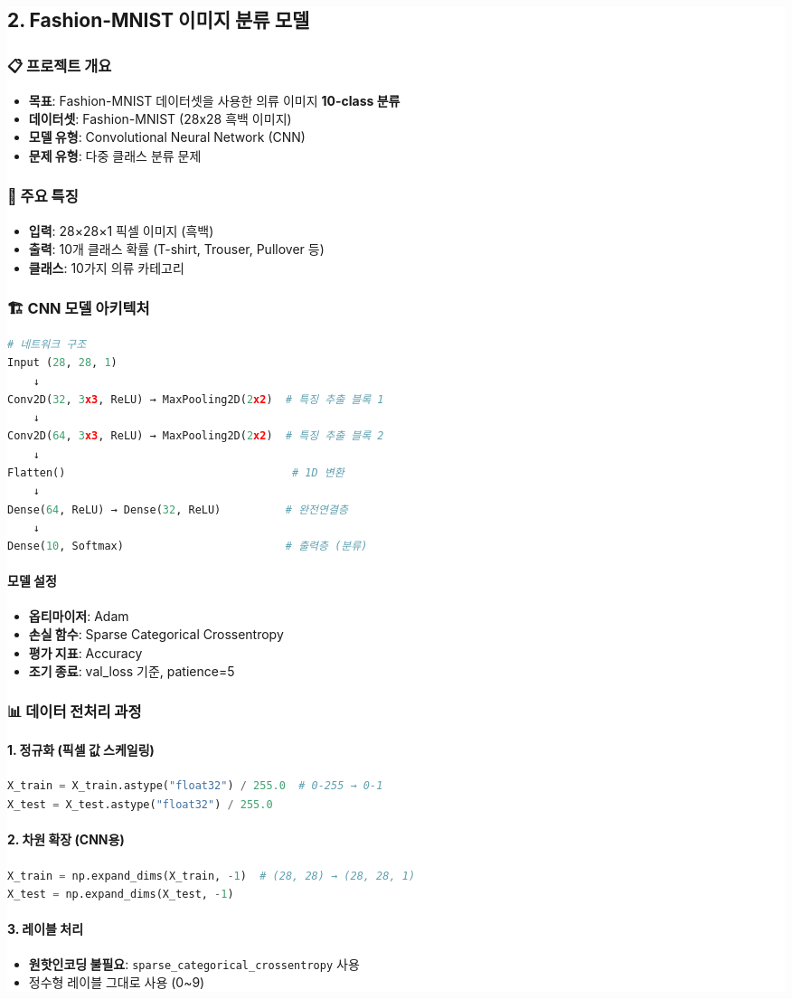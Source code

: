 
## 2. Fashion-MNIST 이미지 분류 모델

### 📋 프로젝트 개요
- **목표**: Fashion-MNIST 데이터셋을 사용한 의류 이미지 **10-class 분류**
- **데이터셋**: Fashion-MNIST (28x28 흑백 이미지)
- **모델 유형**: Convolutional Neural Network (CNN)
- **문제 유형**: 다중 클래스 분류 문제

### 🎯 주요 특징
- **입력**: 28×28×1 픽셀 이미지 (흑백)
- **출력**: 10개 클래스 확률 (T-shirt, Trouser, Pullover 등)
- **클래스**: 10가지 의류 카테고리

### 🏗️ CNN 모델 아키텍처

```python
# 네트워크 구조
Input (28, 28, 1)
    ↓
Conv2D(32, 3x3, ReLU) → MaxPooling2D(2x2)  # 특징 추출 블록 1
    ↓
Conv2D(64, 3x3, ReLU) → MaxPooling2D(2x2)  # 특징 추출 블록 2  
    ↓
Flatten()                                   # 1D 변환
    ↓
Dense(64, ReLU) → Dense(32, ReLU)          # 완전연결층
    ↓
Dense(10, Softmax)                         # 출력층 (분류)
```

#### 모델 설정
- **옵티마이저**: Adam
- **손실 함수**: Sparse Categorical Crossentropy
- **평가 지표**: Accuracy
- **조기 종료**: val_loss 기준, patience=5

### 📊 데이터 전처리 과정

#### 1. 정규화 (픽셀 값 스케일링)
```python
X_train = X_train.astype("float32") / 255.0  # 0-255 → 0-1
X_test = X_test.astype("float32") / 255.0
```

#### 2. 차원 확장 (CNN용)
```python
X_train = np.expand_dims(X_train, -1)  # (28, 28) → (28, 28, 1)
X_test = np.expand_dims(X_test, -1)
```

#### 3. 레이블 처리
- **원핫인코딩 불필요**: `sparse_categorical_crossentropy` 사용
- 정수형 레이블 그대로 사용 (0~9)
